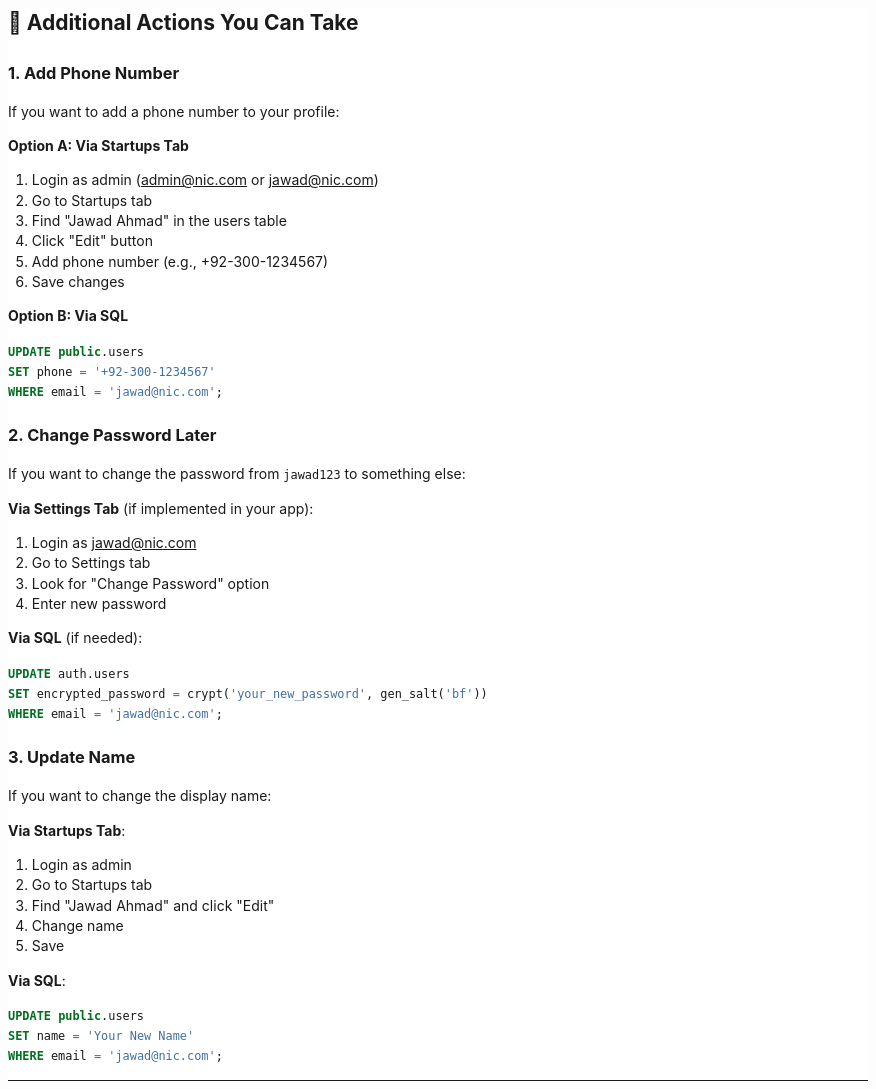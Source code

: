 ## 🔧 Additional Actions You Can Take

### 1. Add Phone Number
If you want to add a phone number to your profile:

**Option A: Via Startups Tab**
1. Login as admin (admin@nic.com or jawad@nic.com)
2. Go to Startups tab
3. Find "Jawad Ahmad" in the users table
4. Click "Edit" button
5. Add phone number (e.g., +92-300-1234567)
6. Save changes

**Option B: Via SQL**
```sql
UPDATE public.users 
SET phone = '+92-300-1234567' 
WHERE email = 'jawad@nic.com';
```

### 2. Change Password Later
If you want to change the password from `jawad123` to something else:

**Via Settings Tab** (if implemented in your app):
1. Login as jawad@nic.com
2. Go to Settings tab
3. Look for "Change Password" option
4. Enter new password

**Via SQL** (if needed):
```sql
UPDATE auth.users 
SET encrypted_password = crypt('your_new_password', gen_salt('bf')) 
WHERE email = 'jawad@nic.com';
```

### 3. Update Name
If you want to change the display name:

**Via Startups Tab**:
1. Login as admin
2. Go to Startups tab
3. Find "Jawad Ahmad" and click "Edit"
4. Change name
5. Save

**Via SQL**:
```sql
UPDATE public.users 
SET name = 'Your New Name' 
WHERE email = 'jawad@nic.com';
```

---
